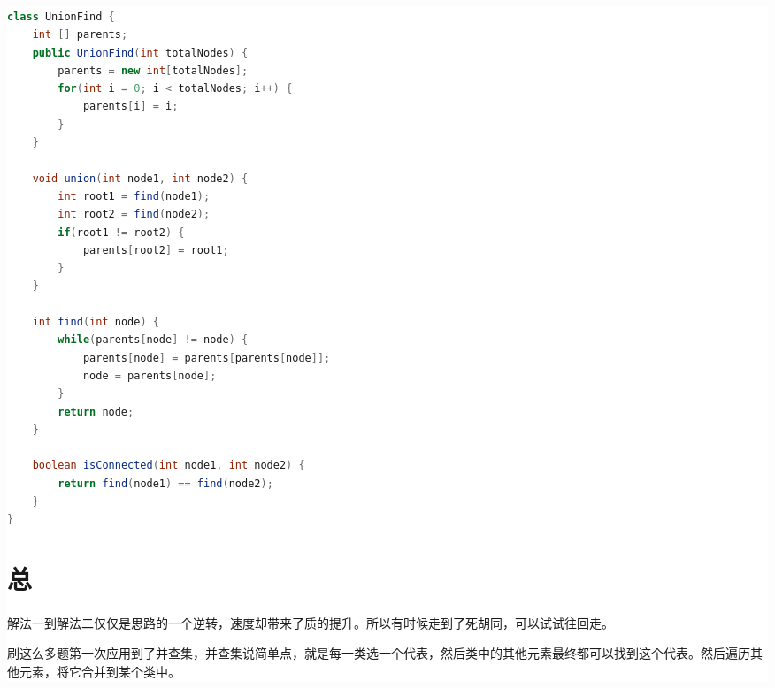 ```java
class UnionFind {
    int [] parents;
    public UnionFind(int totalNodes) {
        parents = new int[totalNodes];
        for(int i = 0; i < totalNodes; i++) {
            parents[i] = i;
        }
    }
    
    void union(int node1, int node2) {
        int root1 = find(node1);
        int root2 = find(node2);
        if(root1 != root2) {
            parents[root2] = root1;
        }
    }
    
    int find(int node) {
        while(parents[node] != node) {
            parents[node] = parents[parents[node]];
            node = parents[node];
        }
        return node;
    }
    
    boolean isConnected(int node1, int node2) {
        return find(node1) == find(node2);
    }
}
```

# 总

解法一到解法二仅仅是思路的一个逆转，速度却带来了质的提升。所以有时候走到了死胡同，可以试试往回走。

刷这么多题第一次应用到了并查集，并查集说简单点，就是每一类选一个代表，然后类中的其他元素最终都可以找到这个代表。然后遍历其他元素，将它合并到某个类中。
